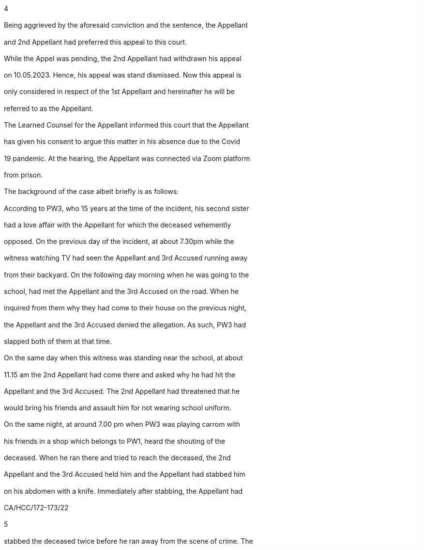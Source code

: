 4

Being aggrieved by the aforesaid conviction and the sentence, the Appellant

and 2nd Appellant had preferred this appeal to this court.

While the Appel was pending, the 2nd Appellant had withdrawn his appeal

on 10.05.2023. Hence, his appeal was stand dismissed. Now this appeal is

only considered in respect of the 1st Appellant and hereinafter he will be

referred to as the Appellant.

The Learned Counsel for the Appellant informed this court that the Appellant

has given his consent to argue this matter in his absence due to the Covid

19 pandemic. At the hearing, the Appellant was connected via Zoom platform

from prison.

The background of the case albeit briefly is as follows:

According to PW3, who 15 years at the time of the incident, his second sister

had a love affair with the Appellant for which the deceased vehemently

opposed. On the previous day of the incident, at about 7.30pm while the

witness watching TV had seen the Appellant and 3rd Accused running away

from their backyard. On the following day morning when he was going to the

school, had met the Appellant and the 3rd Accused on the road. When he

inquired from them why they had come to their house on the previous night,

the Appellant and the 3rd Accused denied the allegation. As such, PW3 had

slapped both of them at that time.

On the same day when this witness was standing near the school, at about

11.15 am the 2nd Appellant had come there and asked why he had hit the

Appellant and the 3rd Accused. The 2nd Appellant had threatened that he

would bring his friends and assault him for not wearing school uniform.

On the same night, at around 7.00 pm when PW3 was playing carrom with

his friends in a shop which belongs to PW1, heard the shouting of the

deceased. When he ran there and tried to reach the deceased, the 2nd

Appellant and the 3rd Accused held him and the Appellant had stabbed him

on his abdomen with a knife. Immediately after stabbing, the Appellant had

CA/HCC/172-173/22

5

stabbed the deceased twice before he ran away from the scene of crime. The

